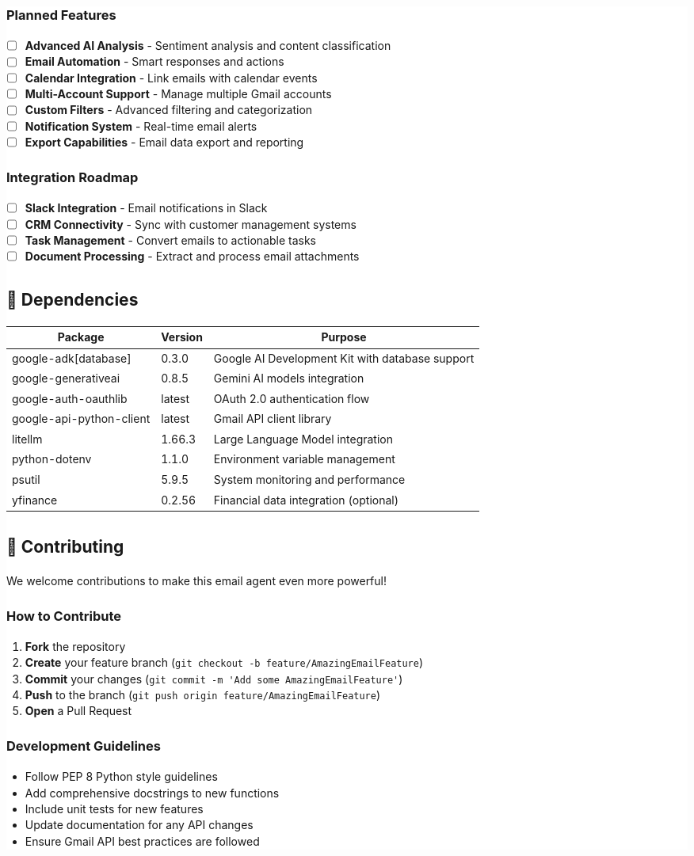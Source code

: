 ### Planned Features
- [ ] **Advanced AI Analysis** - Sentiment analysis and content classification
- [ ] **Email Automation** - Smart responses and actions
- [ ] **Calendar Integration** - Link emails with calendar events
- [ ] **Multi-Account Support** - Manage multiple Gmail accounts
- [ ] **Custom Filters** - Advanced filtering and categorization
- [ ] **Notification System** - Real-time email alerts
- [ ] **Export Capabilities** - Email data export and reporting

### Integration Roadmap
- [ ] **Slack Integration** - Email notifications in Slack
- [ ] **CRM Connectivity** - Sync with customer management systems
- [ ] **Task Management** - Convert emails to actionable tasks
- [ ] **Document Processing** - Extract and process email attachments

## 📄 Dependencies

| Package | Version | Purpose |
|---------|---------|---------|
| google-adk[database] | 0.3.0 | Google AI Development Kit with database support |
| google-generativeai | 0.8.5 | Gemini AI models integration |
| google-auth-oauthlib | latest | OAuth 2.0 authentication flow |
| google-api-python-client | latest | Gmail API client library |
| litellm | 1.66.3 | Large Language Model integration |
| python-dotenv | 1.1.0 | Environment variable management |
| psutil | 5.9.5 | System monitoring and performance |
| yfinance | 0.2.56 | Financial data integration (optional) |

## 🎯 Contributing

We welcome contributions to make this email agent even more powerful!

### How to Contribute
1. **Fork** the repository
2. **Create** your feature branch (`git checkout -b feature/AmazingEmailFeature`)
3. **Commit** your changes (`git commit -m 'Add some AmazingEmailFeature'`)
4. **Push** to the branch (`git push origin feature/AmazingEmailFeature`)
5. **Open** a Pull Request

### Development Guidelines
- Follow PEP 8 Python style guidelines
- Add comprehensive docstrings to new functions
- Include unit tests for new features
- Update documentation for any API changes
- Ensure Gmail API best practices are followed
